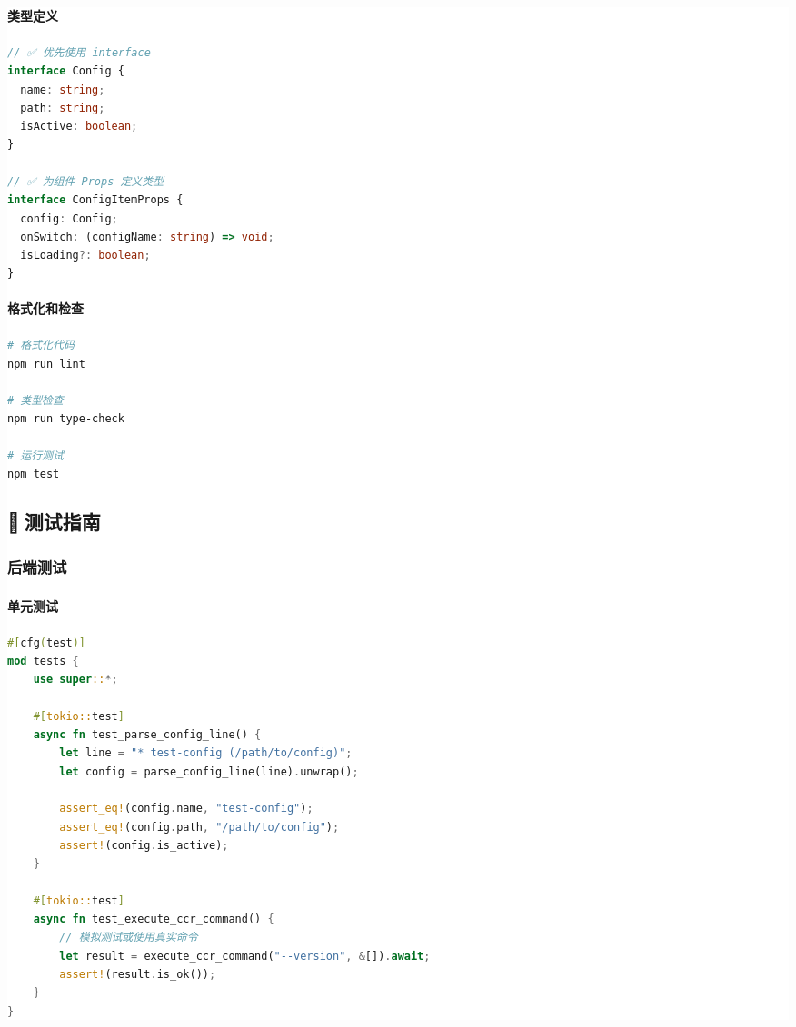 #### 类型定义

```typescript
// ✅ 优先使用 interface
interface Config {
  name: string;
  path: string;
  isActive: boolean;
}

// ✅ 为组件 Props 定义类型
interface ConfigItemProps {
  config: Config;
  onSwitch: (configName: string) => void;
  isLoading?: boolean;
}
```

#### 格式化和检查

```bash
# 格式化代码
npm run lint

# 类型检查
npm run type-check

# 运行测试
npm test
```

## 🧪 测试指南

### 后端测试

#### 单元测试

```rust
#[cfg(test)]
mod tests {
    use super::*;
    
    #[tokio::test]
    async fn test_parse_config_line() {
        let line = "* test-config (/path/to/config)";
        let config = parse_config_line(line).unwrap();
        
        assert_eq!(config.name, "test-config");
        assert_eq!(config.path, "/path/to/config");
        assert!(config.is_active);
    }
    
    #[tokio::test]
    async fn test_execute_ccr_command() {
        // 模拟测试或使用真实命令
        let result = execute_ccr_command("--version", &[]).await;
        assert!(result.is_ok());
    }
}
```
